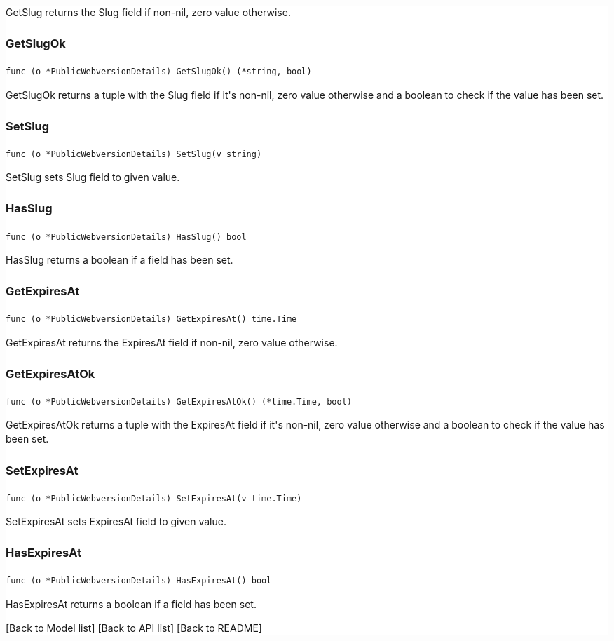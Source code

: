 GetSlug returns the Slug field if non-nil, zero value otherwise.

### GetSlugOk

`func (o *PublicWebversionDetails) GetSlugOk() (*string, bool)`

GetSlugOk returns a tuple with the Slug field if it's non-nil, zero value otherwise
and a boolean to check if the value has been set.

### SetSlug

`func (o *PublicWebversionDetails) SetSlug(v string)`

SetSlug sets Slug field to given value.

### HasSlug

`func (o *PublicWebversionDetails) HasSlug() bool`

HasSlug returns a boolean if a field has been set.

### GetExpiresAt

`func (o *PublicWebversionDetails) GetExpiresAt() time.Time`

GetExpiresAt returns the ExpiresAt field if non-nil, zero value otherwise.

### GetExpiresAtOk

`func (o *PublicWebversionDetails) GetExpiresAtOk() (*time.Time, bool)`

GetExpiresAtOk returns a tuple with the ExpiresAt field if it's non-nil, zero value otherwise
and a boolean to check if the value has been set.

### SetExpiresAt

`func (o *PublicWebversionDetails) SetExpiresAt(v time.Time)`

SetExpiresAt sets ExpiresAt field to given value.

### HasExpiresAt

`func (o *PublicWebversionDetails) HasExpiresAt() bool`

HasExpiresAt returns a boolean if a field has been set.


[[Back to Model list]](../README.md#documentation-for-models) [[Back to API list]](../README.md#documentation-for-api-endpoints) [[Back to README]](../README.md)


